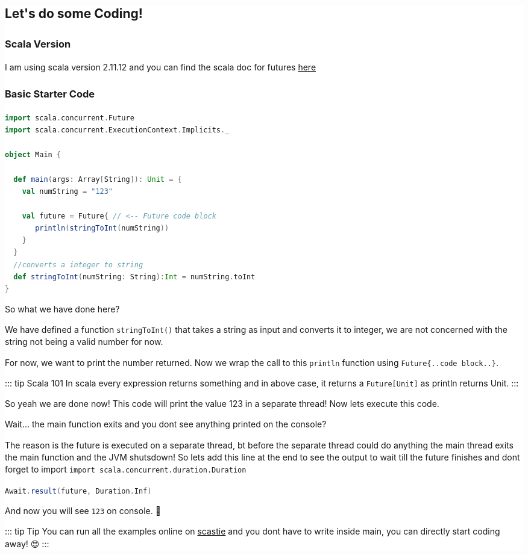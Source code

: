 ## Let's do some Coding!
### Scala Version
I am using scala version 2.11.12 and you can find the scala doc for futures [here](https://www.scala-lang.org/api/2.11.12/index.html#scala.concurrent.Future)

### Basic Starter Code

``` scala
import scala.concurrent.Future
import scala.concurrent.ExecutionContext.Implicits._

object Main {

  def main(args: Array[String]): Unit = {
    val numString = "123"

    val future = Future{ // <-- Future code block 
       println(stringToInt(numString))
    }
  }
  //converts a integer to string
  def stringToInt(numString: String):Int = numString.toInt
}
```

So what we have done here? 

We have defined a function `stringToInt()` that takes a string as input and converts it to integer, we are not concerned with the string not being a valid number for now. 

For now, we want to print the number returned. Now we wrap the call to this `println` function using `Future{..code block..}`.

::: tip Scala 101
In scala every expression returns something and in above case, it returns a `Future[Unit]` as println returns Unit.
:::

So yeah we are done now! This code will print the value 123 in a separate thread! Now lets execute this code.

Wait... the main function exits and you dont see anything printed on the console?

The reason is the future is executed on a separate thread, bt before the separate thread could do anything the main thread exits the main function and the JVM shutsdown!
So lets add this line at the end to see the output to wait till the future finishes and dont forget to import `import scala.concurrent.duration.Duration` 
``` scala
Await.result(future, Duration.Inf)
``` 
And now you will see `123` on console. :tada:

::: tip Tip
You can run all the examples online on [scastie](https://scastie.scala-lang.org/) and you dont have to write inside main, you can directly start coding away! :heart_eyes:
:::
